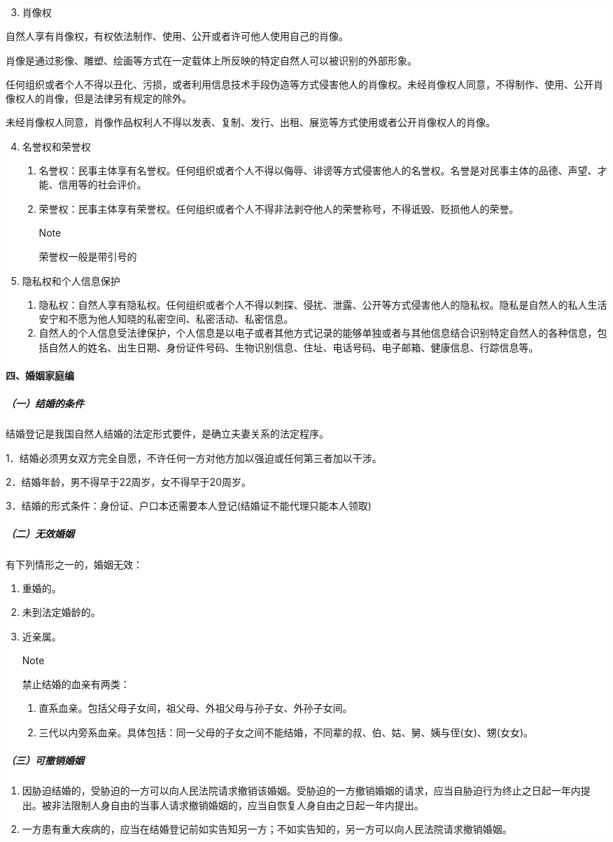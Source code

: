 3. 肖像权

自然人享有肖像权，有权依法制作、使用、公开或者许可他人使用自己的肖像。

肖像是通过影像、雕塑、绘画等方式在一定载体上所反映的特定自然人可以被识别的外部形象。

任何组织或者个人不得以丑化、污损，或者利用信息技术手段伪造等方式侵害他人的肖像权。未经肖像权人同意，不得制作、使用、公开肖像权人的肖像，但是法律另有规定的除外。

未经肖像权人同意，肖像作品权利人不得以发表、复制、发行、出租、展览等方式使用或者公开肖像权人的肖像。

4. 名誉权和荣誉权

   1. 名誉权：民事主体享有名誉权。任何组织或者个人不得以侮辱、诽谤等方式侵害他人的名誉权。名誉是对民事主体的品德、声望、才能、信用等的社会评价。

   2. 荣誉权：民事主体享有荣誉权。任何组织或者个人不得非法剥夺他人的荣誉称号，不得诋毁、贬损他人的荣誉。
   
      > [!NOTE]
      >
      > 荣誉权一般是带引号的
   
5. 隐私权和个人信息保护
   1. 隐私权：自然人享有隐私权。任何组织或者个人不得以刺探、侵扰、泄露、公开等方式侵害他人的隐私权。隐私是自然人的私人生活安宁和不愿为他人知晓的私密空间、私密活动、私密信息。
   2. 自然人的个人信息受法律保护，个人信息是以电子或者其他方式记录的能够单独或者与其他信息结合识别特定自然人的各种信息，包括自然人的姓名、出生日期、身份证件号码、生物识别信息、住址、电话号码、电子邮箱、健康信息、行踪信息等。

#### 四、婚姻家庭编

##### （一）结婚的条件

结婚登记是我国自然人结婚的法定形式要件，是确立夫妻关系的法定程序。

1．结婚必须男女双方完全自愿，不许任何一方对他方加以强迫或任何第三者加以干涉。

2．结婚年龄，男不得早于22周岁，女不得早于20周岁。

3．结婚的形式条件：身份证、户口本还需要本人登记(结婚证不能代理只能本人领取)

##### （二）无效婚姻

有下列情形之一的，婚姻无效：

1. 重婚的。

2. 未到法定婚龄的。

3. 近亲属。

   > [!NOTE]
   >
   > 禁止结婚的血亲有两类：
   >
   > 1. 直系血亲。包括父母子女间，祖父母、外祖父母与孙子女、外孙子女间。
   >
   > 2. 三代以内旁系血亲。具体包括：同一父母的子女之间不能结婚，不同辈的叔、伯、姑、舅、姨与侄(女)、甥(女女)。

##### （三）可撤销婚姻

1. 因胁迫结婚的，受胁迫的一方可以向人民法院请求撤销该婚姻。受胁迫的一方撤销婚姻的请求，应当自胁迫行为终止之日起一年内提出。被非法限制人身自由的当事人请求撤销婚姻的，应当自恢复人身自由之日起一年内提出。

2. 一方患有重大疾病的，应当在结婚登记前如实告知另一方；不如实告知的，另一方可以向人民法院请求撤销婚姻。
